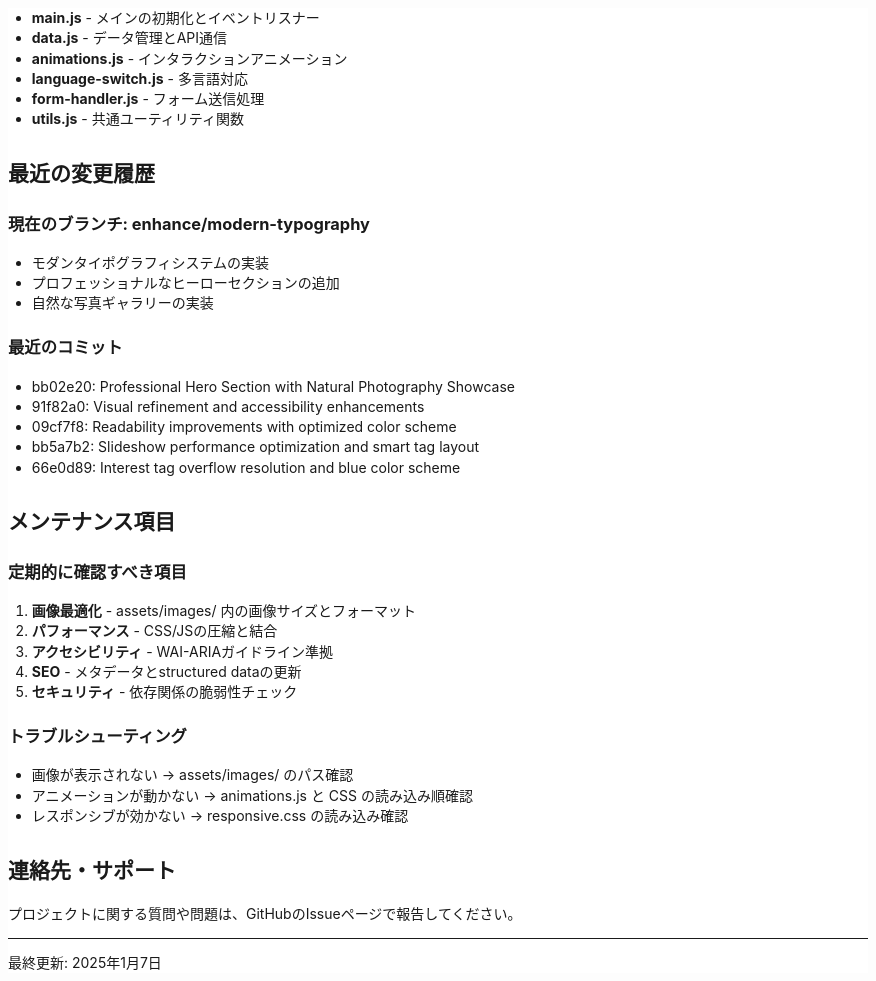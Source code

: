 - **main.js** - メインの初期化とイベントリスナー
- **data.js** - データ管理とAPI通信
- **animations.js** - インタラクションアニメーション
- **language-switch.js** - 多言語対応
- **form-handler.js** - フォーム送信処理
- **utils.js** - 共通ユーティリティ関数

## 最近の変更履歴

### 現在のブランチ: enhance/modern-typography
- モダンタイポグラフィシステムの実装
- プロフェッショナルなヒーローセクションの追加
- 自然な写真ギャラリーの実装

### 最近のコミット
- bb02e20: Professional Hero Section with Natural Photography Showcase
- 91f82a0: Visual refinement and accessibility enhancements
- 09cf7f8: Readability improvements with optimized color scheme
- bb5a7b2: Slideshow performance optimization and smart tag layout
- 66e0d89: Interest tag overflow resolution and blue color scheme

## メンテナンス項目

### 定期的に確認すべき項目
1. **画像最適化** - assets/images/ 内の画像サイズとフォーマット
2. **パフォーマンス** - CSS/JSの圧縮と結合
3. **アクセシビリティ** - WAI-ARIAガイドライン準拠
4. **SEO** - メタデータとstructured dataの更新
5. **セキュリティ** - 依存関係の脆弱性チェック

### トラブルシューティング
- 画像が表示されない → assets/images/ のパス確認
- アニメーションが動かない → animations.js と CSS の読み込み順確認
- レスポンシブが効かない → responsive.css の読み込み確認

## 連絡先・サポート
プロジェクトに関する質問や問題は、GitHubのIssueページで報告してください。

---
最終更新: 2025年1月7日